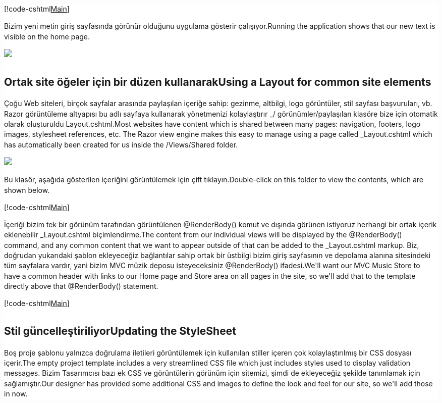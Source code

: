 [!code-cshtml[Main](mvc-music-store-part-3/samples/sample4.cshtml)]

<span data-ttu-id="d0e7a-138">Bizim yeni metin giriş sayfasında görünür olduğunu uygulama gösterir çalışıyor.</span><span class="sxs-lookup"><span data-stu-id="d0e7a-138">Running the application shows that our new text is visible on the home page.</span></span>

![](mvc-music-store-part-3/_static/image3.png)

## <a name="using-a-layout-for-common-site-elements"></a><span data-ttu-id="d0e7a-139">Ortak site öğeler için bir düzen kullanarak</span><span class="sxs-lookup"><span data-stu-id="d0e7a-139">Using a Layout for common site elements</span></span>

<span data-ttu-id="d0e7a-140">Çoğu Web siteleri, birçok sayfalar arasında paylaşılan içeriğe sahip: gezinme, altbilgi, logo görüntüler, stil sayfası başvuruları, vb. Razor görüntüleme altyapısı bu adlı sayfaya kullanarak yönetmenizi kolaylaştırır \_/ görünümler/paylaşılan klasöre bize için otomatik olarak oluşturuldu Layout.cshtml.</span><span class="sxs-lookup"><span data-stu-id="d0e7a-140">Most websites have content which is shared between many pages: navigation, footers, logo images, stylesheet references, etc. The Razor view engine makes this easy to manage using a page called \_Layout.cshtml which has automatically been created for us inside the /Views/Shared folder.</span></span>

![](mvc-music-store-part-3/_static/image4.png)

<span data-ttu-id="d0e7a-141">Bu klasör, aşağıda gösterilen içeriğini görüntülemek için çift tıklayın.</span><span class="sxs-lookup"><span data-stu-id="d0e7a-141">Double-click on this folder to view the contents, which are shown below.</span></span>

[!code-cshtml[Main](mvc-music-store-part-3/samples/sample5.cshtml)]

<span data-ttu-id="d0e7a-142">İçeriği bizim tek bir görünüm tarafından görüntülenen @RenderBody() komut ve dışında görünen istiyoruz herhangi bir ortak içerik eklenebilir \_Layout.cshtml biçimlendirme.</span><span class="sxs-lookup"><span data-stu-id="d0e7a-142">The content from our individual views will be displayed by the @RenderBody() command, and any common content that we want to appear outside of that can be added to the \_Layout.cshtml markup.</span></span> <span data-ttu-id="d0e7a-143">Biz, doğrudan yukarıdaki şablon ekleyeceğiz bağlantılar sahip ortak bir üstbilgi bizim giriş sayfasının ve depolama alanına sitesindeki tüm sayfalara vardır, yani bizim MVC müzik deposu isteyeceksiniz @RenderBody() ifadesi.</span><span class="sxs-lookup"><span data-stu-id="d0e7a-143">We'll want our MVC Music Store to have a common header with links to our Home page and Store area on all pages in the site, so we'll add that to the template directly above that @RenderBody() statement.</span></span>

[!code-cshtml[Main](mvc-music-store-part-3/samples/sample6.cshtml)]

## <a name="updating-the-stylesheet"></a><span data-ttu-id="d0e7a-144">Stil güncelleştiriliyor</span><span class="sxs-lookup"><span data-stu-id="d0e7a-144">Updating the StyleSheet</span></span>

<span data-ttu-id="d0e7a-145">Boş proje şablonu yalnızca doğrulama iletileri görüntülemek için kullanılan stiller içeren çok kolaylaştırılmış bir CSS dosyası içerir.</span><span class="sxs-lookup"><span data-stu-id="d0e7a-145">The empty project template includes a very streamlined CSS file which just includes styles used to display validation messages.</span></span> <span data-ttu-id="d0e7a-146">Bizim Tasarımcısı bazı ek CSS ve görüntülerin görünüm için sitemizi, şimdi de ekleyeceğiz şekilde tanımlamak için sağlamıştır.</span><span class="sxs-lookup"><span data-stu-id="d0e7a-146">Our designer has provided some additional CSS and images to define the look and feel for our site, so we'll add those in now.</span></span>
